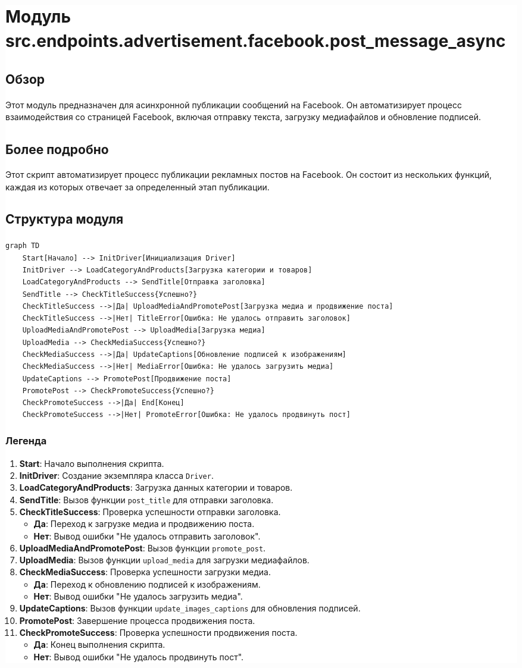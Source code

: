 # Модуль src.endpoints.advertisement.facebook.post_message_async

## Обзор

Этот модуль предназначен для асинхронной публикации сообщений на Facebook. Он автоматизирует процесс взаимодействия со страницей Facebook, включая отправку текста, загрузку медиафайлов и обновление подписей.

## Более подробно

Этот скрипт автоматизирует процесс публикации рекламных постов на Facebook. Он состоит из нескольких функций, каждая из которых отвечает за определенный этап публикации.

## Структура модуля

```mermaid
graph TD
    Start[Начало] --> InitDriver[Инициализация Driver]
    InitDriver --> LoadCategoryAndProducts[Загрузка категории и товаров]
    LoadCategoryAndProducts --> SendTitle[Отправка заголовка]
    SendTitle --> CheckTitleSuccess{Успешно?}
    CheckTitleSuccess -->|Да| UploadMediaAndPromotePost[Загрузка медиа и продвижение поста]
    CheckTitleSuccess -->|Нет| TitleError[Ошибка: Не удалось отправить заголовок]
    UploadMediaAndPromotePost --> UploadMedia[Загрузка медиа]
    UploadMedia --> CheckMediaSuccess{Успешно?}
    CheckMediaSuccess -->|Да| UpdateCaptions[Обновление подписей к изображениям]
    CheckMediaSuccess -->|Нет| MediaError[Ошибка: Не удалось загрузить медиа]
    UpdateCaptions --> PromotePost[Продвижение поста]
    PromotePost --> CheckPromoteSuccess{Успешно?}
    CheckPromoteSuccess -->|Да| End[Конец]
    CheckPromoteSuccess -->|Нет| PromoteError[Ошибка: Не удалось продвинуть пост]
```

### Легенда

1. **Start**: Начало выполнения скрипта.
2. **InitDriver**: Создание экземпляра класса `Driver`.
3. **LoadCategoryAndProducts**: Загрузка данных категории и товаров.
4. **SendTitle**: Вызов функции `post_title` для отправки заголовка.
5. **CheckTitleSuccess**: Проверка успешности отправки заголовка.
   - **Да**: Переход к загрузке медиа и продвижению поста.
   - **Нет**: Вывод ошибки "Не удалось отправить заголовок".
6. **UploadMediaAndPromotePost**: Вызов функции `promote_post`.
7. **UploadMedia**: Вызов функции `upload_media` для загрузки медиафайлов.
8. **CheckMediaSuccess**: Проверка успешности загрузки медиа.
   - **Да**: Переход к обновлению подписей к изображениям.
   - **Нет**: Вывод ошибки "Не удалось загрузить медиа".
9. **UpdateCaptions**: Вызов функции `update_images_captions` для обновления подписей.
10. **PromotePost**: Завершение процесса продвижения поста.
11. **CheckPromoteSuccess**: Проверка успешности продвижения поста.
    - **Да**: Конец выполнения скрипта.
    - **Нет**: Вывод ошибки "Не удалось продвинуть пост".
